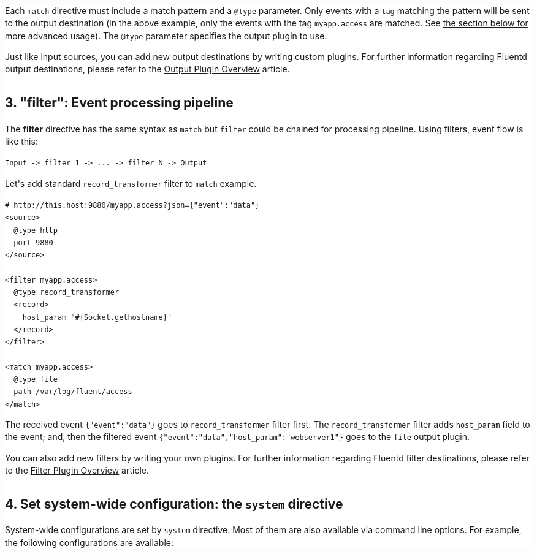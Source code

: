 Each `match` directive must include a match pattern and a `@type` parameter.
Only events with a `tag` matching the pattern will be sent to the output
destination (in the above example, only the events with the tag `myapp.access`
are matched. See [the section below for more advanced usage](#how-match-patterns-work)).
The `@type` parameter specifies the output plugin to use.

Just like input sources, you can add new output destinations by writing custom
plugins. For further information regarding Fluentd output destinations, please
refer to the [Output Plugin Overview](/plugins/output/README.md) article.


## 3. "filter": Event processing pipeline

The **filter** directive has the same syntax as `match` but `filter` could be
chained for processing pipeline. Using filters, event flow is like this:

```
Input -> filter 1 -> ... -> filter N -> Output
```

Let's add standard `record_transformer` filter to `match` example.

```
# http://this.host:9880/myapp.access?json={"event":"data"}
<source>
  @type http
  port 9880
</source>

<filter myapp.access>
  @type record_transformer
  <record>
    host_param "#{Socket.gethostname}"
  </record>
</filter>

<match myapp.access>
  @type file
  path /var/log/fluent/access
</match>
```

The received event `{"event":"data"}` goes to `record_transformer` filter first.
The `record_transformer` filter adds `host_param` field to the event; and, then
the filtered event `{"event":"data","host_param":"webserver1"}` goes to the
`file` output plugin.

You can also add new filters by writing your own plugins. For further
information regarding Fluentd filter destinations, please refer to the
[Filter Plugin Overview](/plugins/filter/README.md) article.


## 4. Set system-wide configuration: the `system` directive

System-wide configurations are set by `system` directive. Most of them are
also available via command line options. For example, the following
configurations are available:
